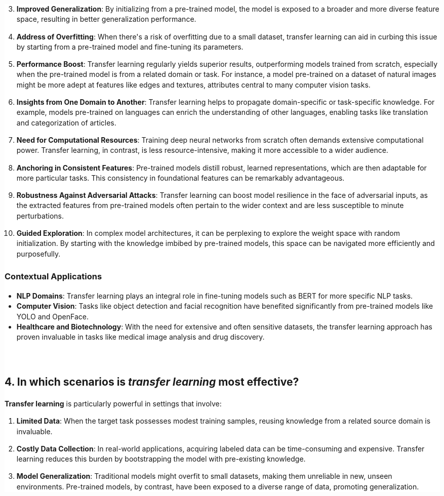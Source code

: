 3. **Improved Generalization**: By initializing from a pre-trained model, the model is exposed to a broader and more diverse feature space, resulting in better generalization performance.

4. **Address of Overfitting**: When there's a risk of overfitting due to a small dataset, transfer learning can aid in curbing this issue by starting from a pre-trained model and fine-tuning its parameters.

5. **Performance Boost**: Transfer learning regularly yields superior results, outperforming models trained from scratch, especially when the pre-trained model is from a related domain or task. For instance, a model pre-trained on a dataset of natural images might be more adept at features like edges and textures, attributes central to many computer vision tasks.

6. **Insights from One Domain to Another**: Transfer learning helps to propagate domain-specific or task-specific knowledge. For example, models pre-trained on languages can enrich the understanding of other languages, enabling tasks like translation and categorization of articles.

7. **Need for Computational Resources**: Training deep neural networks from scratch often demands extensive computational power. Transfer learning, in contrast, is less resource-intensive, making it more accessible to a wider audience.

8. **Anchoring in Consistent Features**: Pre-trained models distill robust, learned representations, which are then adaptable for more particular tasks. This consistency in foundational features can be remarkably advantageous.

9. **Robustness Against Adversarial Attacks**: Transfer learning can boost model resilience in the face of adversarial inputs, as the extracted features from pre-trained models often pertain to the wider context and are less susceptible to minute perturbations.

10. **Guided Exploration**: In complex model architectures, it can be perplexing to explore the weight space with random initialization. By starting with the knowledge imbibed by pre-trained models, this space can be navigated more efficiently and purposefully.

### Contextual Applications

- **NLP Domains**: Transfer learning plays an integral role in fine-tuning models such as BERT for more specific NLP tasks.
- **Computer Vision**: Tasks like object detection and facial recognition have benefited significantly from pre-trained models like YOLO and OpenFace.
- **Healthcare and Biotechnology**: With the need for extensive and often sensitive datasets, the transfer learning approach has proven invaluable in tasks like medical image analysis and drug discovery.
<br>

## 4. In which scenarios is _transfer learning_ most effective?

**Transfer learning** is particularly powerful in settings that involve:

1. **Limited Data**: When the target task possesses modest training samples, reusing knowledge from a related source domain is invaluable.

2. **Costly Data Collection**: In real-world applications, acquiring labeled data can be time-consuming and expensive. Transfer learning reduces this burden by bootstrapping the model with pre-existing knowledge.

3. **Model Generalization**: Traditional models might overfit to small datasets, making them unreliable in new, unseen environments. Pre-trained models, by contrast, have been exposed to a diverse range of data, promoting generalization.
